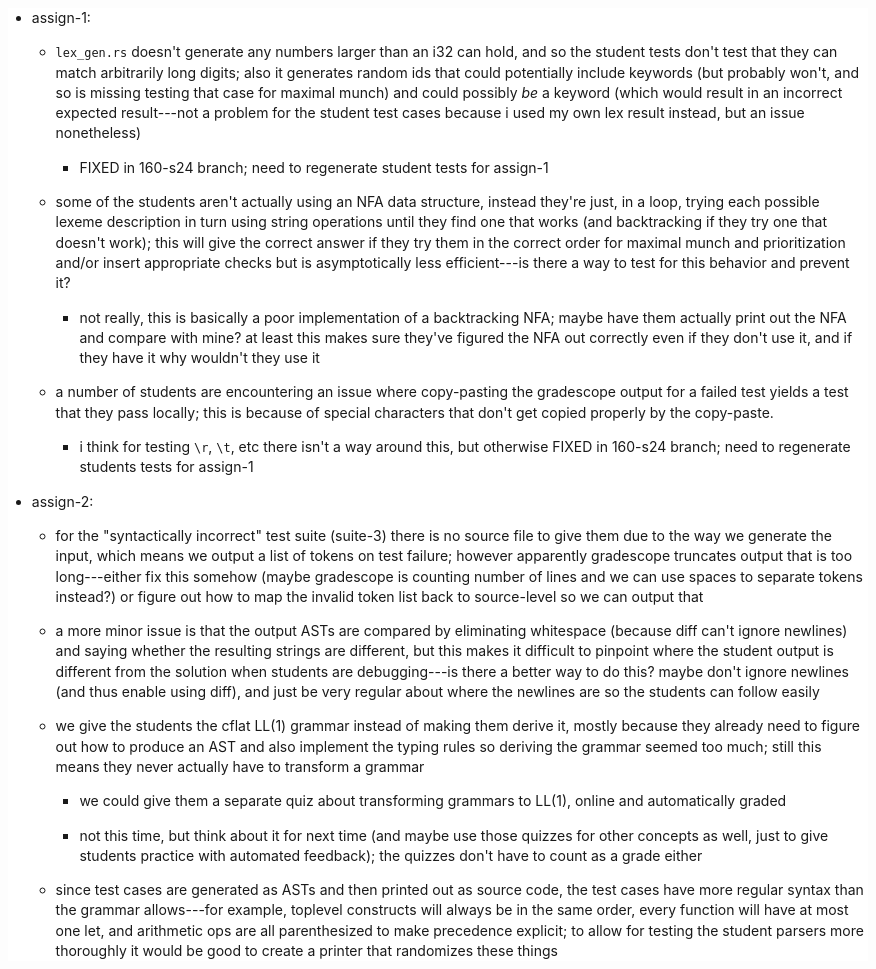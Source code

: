- assign-1:

    - `lex_gen.rs` doesn't generate any numbers larger than an i32 can hold, and so the student tests don't test that they can match arbitrarily long digits; also it generates random ids that could potentially include keywords (but probably won't, and so is missing testing that case for maximal munch) and could possibly _be_ a keyword (which would result in an incorrect expected result---not a problem for the student test cases because i used my own lex result instead, but an issue nonetheless)

        - FIXED in 160-s24 branch; need to regenerate student tests for assign-1

    - some of the students aren't actually using an NFA data structure, instead they're just, in a loop, trying each possible lexeme description in turn using string operations until they find one that works (and backtracking if they try one that doesn't work); this will give the correct answer if they try them in the correct order for maximal munch and prioritization and/or insert appropriate checks but is asymptotically less efficient---is there a way to test for this behavior and prevent it?

        - not really, this is basically a poor implementation of a backtracking NFA; maybe have them actually print out the NFA and compare with mine? at least this makes sure they've figured the NFA out correctly even if they don't use it, and if they have it why wouldn't they use it

    - a number of students are encountering an issue where copy-pasting the gradescope output for a failed test yields a test that they pass locally; this is because of special characters that don't get copied properly by the copy-paste.

        - i think for testing `\r`, `\t`, etc there isn't a way around this, but otherwise FIXED in 160-s24 branch; need to regenerate students tests for assign-1

- assign-2:

    - for the "syntactically incorrect" test suite (suite-3) there is no source file to give them due to the way we generate the input, which means we output a list of tokens on test failure; however apparently gradescope truncates output that is too long---either fix this somehow (maybe gradescope is counting number of lines and we can use spaces to separate tokens instead?) or figure out how to map the invalid token list back to source-level so we can output that

    - a more minor issue is that the output ASTs are compared by eliminating whitespace (because diff can't ignore newlines) and saying whether the resulting strings are different, but this makes it difficult to pinpoint where the student output is different from the solution when students are debugging---is there a better way to do this? maybe don't ignore newlines (and thus enable using diff), and just be very regular about where the newlines are so the students can follow easily

    - we give the students the cflat LL(1) grammar instead of making them derive it, mostly because they already need to figure out how to produce an AST and also implement the typing rules so deriving the grammar seemed too much; still this means they never actually have to transform a grammar

        - we could give them a separate quiz about transforming grammars to LL(1), online and automatically graded

        - not this time, but think about it for next time (and maybe use those quizzes for other concepts as well, just to give students practice with automated feedback); the quizzes don't have to count as a grade either

    - since test cases are generated as ASTs and then printed out as source code, the test cases have more regular syntax than the grammar allows---for example, toplevel constructs will always be in the same order, every function will have at most one let, and arithmetic ops are all parenthesized to make precedence explicit; to allow for testing the student parsers more thoroughly it would be good to create a printer that randomizes these things
